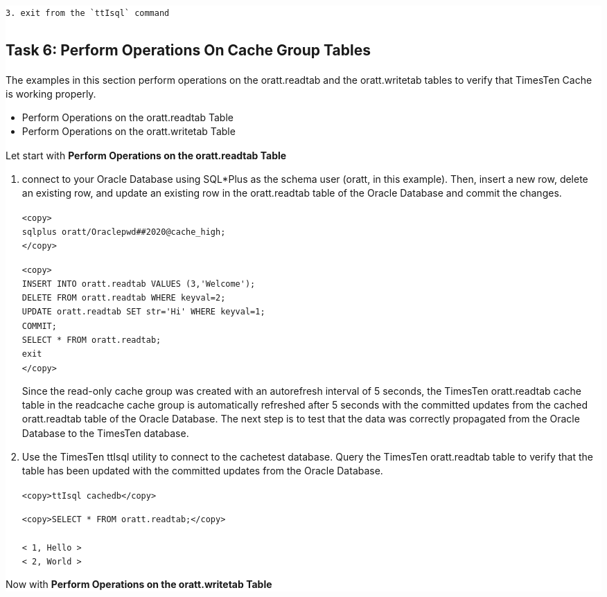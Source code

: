     3. exit from the `ttIsql` command

## Task 6: Perform Operations On Cache Group Tables

The examples in this section perform operations on the oratt.readtab and the oratt.writetab tables to verify that TimesTen Cache is working properly.
* Perform Operations on the oratt.readtab Table
* Perform Operations on the oratt.writetab Table

Let start with **Perform Operations on the oratt.readtab Table**

1. connect to your Oracle Database using SQL*Plus as the schema user (oratt, in this example).
Then, insert a new row, delete an existing row, and update an existing row in the oratt.readtab table of the Oracle Database and commit the changes.

    ```
    <copy>
    sqlplus oratt/Oraclepwd##2020@cache_high;
    </copy>
    ```

    ```
    <copy>
    INSERT INTO oratt.readtab VALUES (3,'Welcome');
    DELETE FROM oratt.readtab WHERE keyval=2;
    UPDATE oratt.readtab SET str='Hi' WHERE keyval=1;
    COMMIT;
    SELECT * FROM oratt.readtab;
    exit
    </copy>
    ```

    Since the read-only cache group was created with an autorefresh interval of 5 seconds,
    the TimesTen oratt.readtab cache table in the readcache cache group is automatically
    refreshed after 5 seconds with the committed updates from the cached oratt.readtab table of the Oracle Database.
    The next step is to test that the data was correctly propagated from the Oracle Database to the TimesTen database.

2. Use the TimesTen ttIsql utility to connect to the cachetest database.
Query the TimesTen oratt.readtab table to verify that the table has been updated with the committed updates from the Oracle Database.


    ```
    <copy>ttIsql cachedb</copy>
    ```
    ```
    <copy>SELECT * FROM oratt.readtab;</copy>

    < 1, Hello >
    < 2, World >
    ```

Now with **Perform Operations on the oratt.writetab Table**
